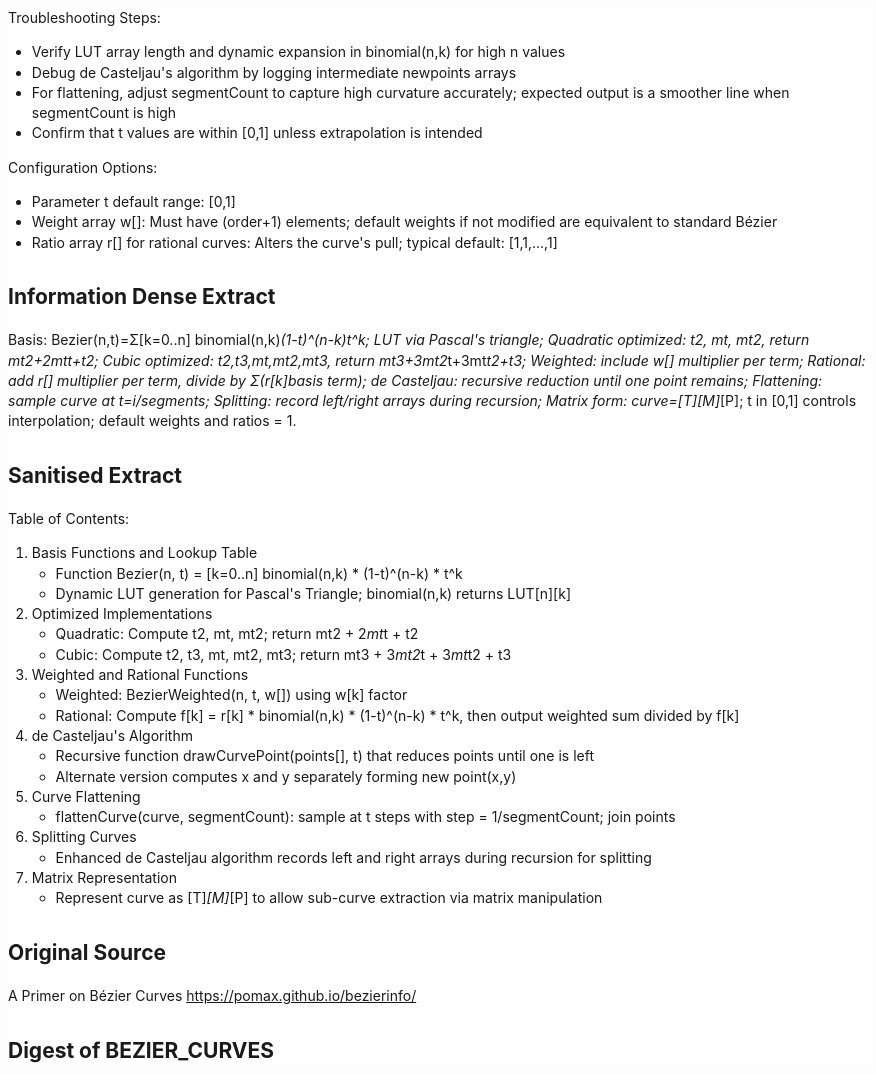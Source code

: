 Troubleshooting Steps:
- Verify LUT array length and dynamic expansion in binomial(n,k) for high n values
- Debug de Casteljau's algorithm by logging intermediate newpoints arrays
- For flattening, adjust segmentCount to capture high curvature accurately; expected output is a smoother line when segmentCount is high
- Confirm that t values are within [0,1] unless extrapolation is intended

Configuration Options:
- Parameter t default range: [0,1]
- Weight array w[]: Must have (order+1) elements; default weights if not modified are equivalent to standard Bézier
- Ratio array r[] for rational curves: Alters the curve's pull; typical default: [1,1,...,1]


## Information Dense Extract
Basis: Bezier(n,t)=Σ[k=0..n] binomial(n,k)*(1-t)^(n-k)*t^k; LUT via Pascal's triangle; Quadratic optimized: t2, mt, mt2, return mt2+2mt*t+t2; Cubic optimized: t2,t3,mt,mt2,mt3, return mt3+3mt2*t+3mt*t2+t3; Weighted: include w[] multiplier per term; Rational: add r[] multiplier per term, divide by Σ(r[k]*basis term); de Casteljau: recursive reduction until one point remains; Flattening: sample curve at t=i/segments; Splitting: record left/right arrays during recursion; Matrix form: curve=[T]*[M]*[P]; t in [0,1] controls interpolation; default weights and ratios = 1.

## Sanitised Extract
Table of Contents:
1. Basis Functions and Lookup Table
   - Function Bezier(n, t) = [k=0..n] binomial(n,k) * (1-t)^(n-k) * t^k
   - Dynamic LUT generation for Pascal's Triangle; binomial(n,k) returns LUT[n][k]
2. Optimized Implementations
   - Quadratic: Compute t2, mt, mt2; return mt2 + 2*mt*t + t2
   - Cubic: Compute t2, t3, mt, mt2, mt3; return mt3 + 3*mt2*t + 3*mt*t2 + t3
3. Weighted and Rational Functions
   - Weighted: BezierWeighted(n, t, w[]) using w[k] factor
   - Rational: Compute f[k] = r[k] * binomial(n,k) * (1-t)^(n-k) * t^k, then output weighted sum divided by  f[k]
4. de Casteljau's Algorithm
   - Recursive function drawCurvePoint(points[], t) that reduces points until one is left
   - Alternate version computes x and y separately forming new point(x,y)
5. Curve Flattening
   - flattenCurve(curve, segmentCount): sample at t steps with step = 1/segmentCount; join points
6. Splitting Curves
   - Enhanced de Casteljau algorithm records left and right arrays during recursion for splitting
7. Matrix Representation
   - Represent curve as [T]*[M]*[P] to allow sub-curve extraction via matrix manipulation

## Original Source
A Primer on Bézier Curves
https://pomax.github.io/bezierinfo/

## Digest of BEZIER_CURVES
